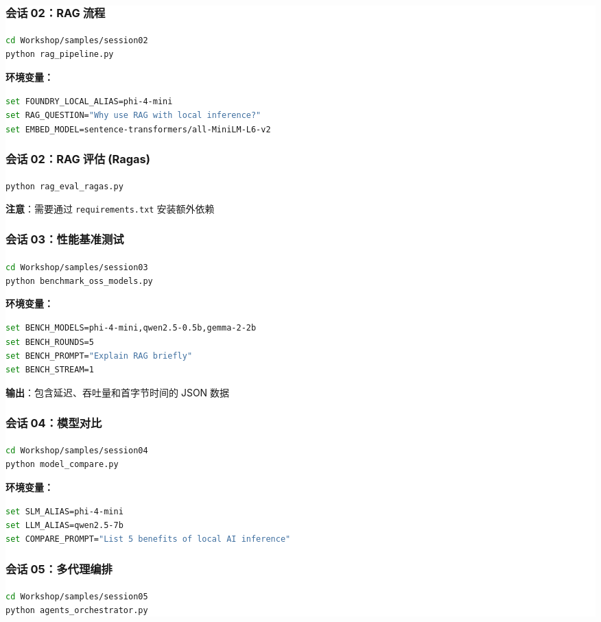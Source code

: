 ### 会话 02：RAG 流程

```bash
cd Workshop/samples/session02
python rag_pipeline.py
```

**环境变量：**  
```bash
set FOUNDRY_LOCAL_ALIAS=phi-4-mini
set RAG_QUESTION="Why use RAG with local inference?"
set EMBED_MODEL=sentence-transformers/all-MiniLM-L6-v2
```

### 会话 02：RAG 评估 (Ragas)

```bash
python rag_eval_ragas.py
```

**注意**：需要通过 `requirements.txt` 安装额外依赖

### 会话 03：性能基准测试

```bash
cd Workshop/samples/session03
python benchmark_oss_models.py
```

**环境变量：**  
```bash
set BENCH_MODELS=phi-4-mini,qwen2.5-0.5b,gemma-2-2b
set BENCH_ROUNDS=5
set BENCH_PROMPT="Explain RAG briefly"
set BENCH_STREAM=1
```

**输出**：包含延迟、吞吐量和首字节时间的 JSON 数据

### 会话 04：模型对比

```bash
cd Workshop/samples/session04
python model_compare.py
```

**环境变量：**  
```bash
set SLM_ALIAS=phi-4-mini
set LLM_ALIAS=qwen2.5-7b
set COMPARE_PROMPT="List 5 benefits of local AI inference"
```

### 会话 05：多代理编排

```bash
cd Workshop/samples/session05
python agents_orchestrator.py
```
